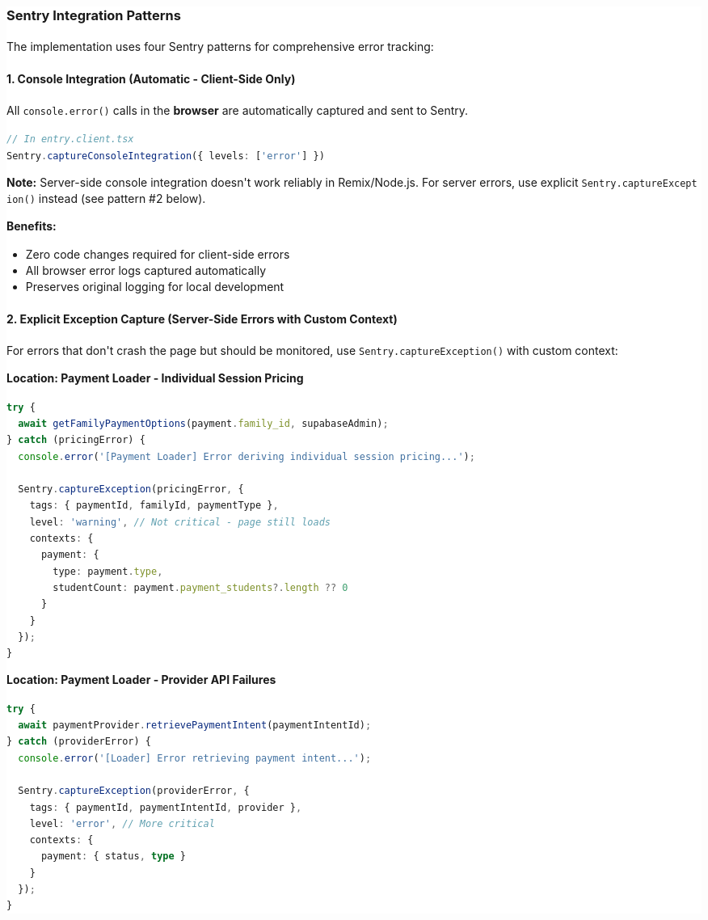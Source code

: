 ### Sentry Integration Patterns

The implementation uses four Sentry patterns for comprehensive error tracking:

#### 1. Console Integration (Automatic - Client-Side Only)
All `console.error()` calls in the **browser** are automatically captured and sent to Sentry.

```typescript
// In entry.client.tsx
Sentry.captureConsoleIntegration({ levels: ['error'] })
```

**Note:** Server-side console integration doesn't work reliably in Remix/Node.js. For server errors, use explicit `Sentry.captureException()` instead (see pattern #2 below).

**Benefits:**
- Zero code changes required for client-side errors
- All browser error logs captured automatically
- Preserves original logging for local development

#### 2. Explicit Exception Capture (Server-Side Errors with Custom Context)
For errors that don't crash the page but should be monitored, use `Sentry.captureException()` with custom context:

**Location: Payment Loader - Individual Session Pricing**
```typescript
try {
  await getFamilyPaymentOptions(payment.family_id, supabaseAdmin);
} catch (pricingError) {
  console.error('[Payment Loader] Error deriving individual session pricing...');

  Sentry.captureException(pricingError, {
    tags: { paymentId, familyId, paymentType },
    level: 'warning', // Not critical - page still loads
    contexts: {
      payment: {
        type: payment.type,
        studentCount: payment.payment_students?.length ?? 0
      }
    }
  });
}
```

**Location: Payment Loader - Provider API Failures**
```typescript
try {
  await paymentProvider.retrievePaymentIntent(paymentIntentId);
} catch (providerError) {
  console.error('[Loader] Error retrieving payment intent...');

  Sentry.captureException(providerError, {
    tags: { paymentId, paymentIntentId, provider },
    level: 'error', // More critical
    contexts: {
      payment: { status, type }
    }
  });
}
```
